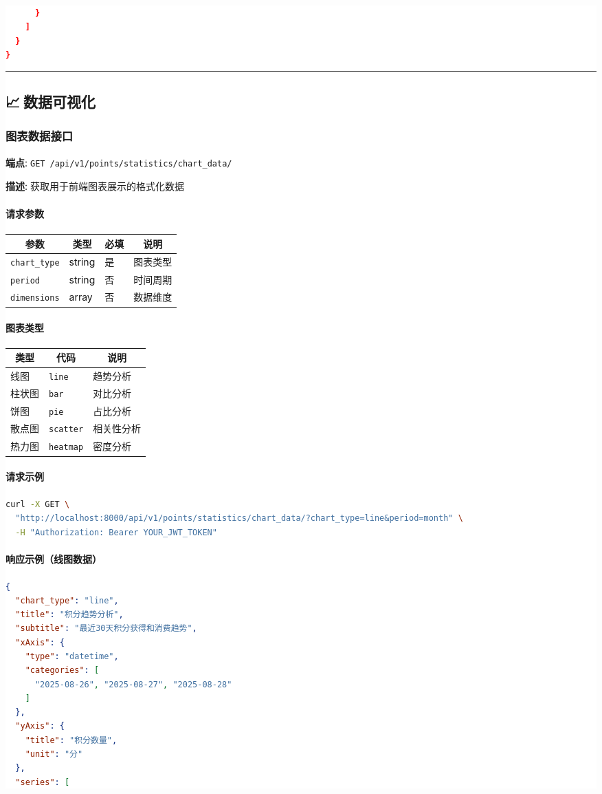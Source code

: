 ```json
      }
    ]
  }
}
```

---

## 📈 数据可视化

### 图表数据接口

**端点**: `GET /api/v1/points/statistics/chart_data/`

**描述**: 获取用于前端图表展示的格式化数据

#### 请求参数

| 参数 | 类型 | 必填 | 说明 |
|------|------|------|------|
| `chart_type` | string | 是 | 图表类型 |
| `period` | string | 否 | 时间周期 |
| `dimensions` | array | 否 | 数据维度 |

#### 图表类型

| 类型 | 代码 | 说明 |
|------|------|------|
| 线图 | `line` | 趋势分析 |
| 柱状图 | `bar` | 对比分析 |
| 饼图 | `pie` | 占比分析 |
| 散点图 | `scatter` | 相关性分析 |
| 热力图 | `heatmap` | 密度分析 |

#### 请求示例

```bash
curl -X GET \
  "http://localhost:8000/api/v1/points/statistics/chart_data/?chart_type=line&period=month" \
  -H "Authorization: Bearer YOUR_JWT_TOKEN"
```

#### 响应示例（线图数据）

```json
{
  "chart_type": "line",
  "title": "积分趋势分析",
  "subtitle": "最近30天积分获得和消费趋势",
  "xAxis": {
    "type": "datetime",
    "categories": [
      "2025-08-26", "2025-08-27", "2025-08-28"
    ]
  },
  "yAxis": {
    "title": "积分数量",
    "unit": "分"
  },
  "series": [
```
